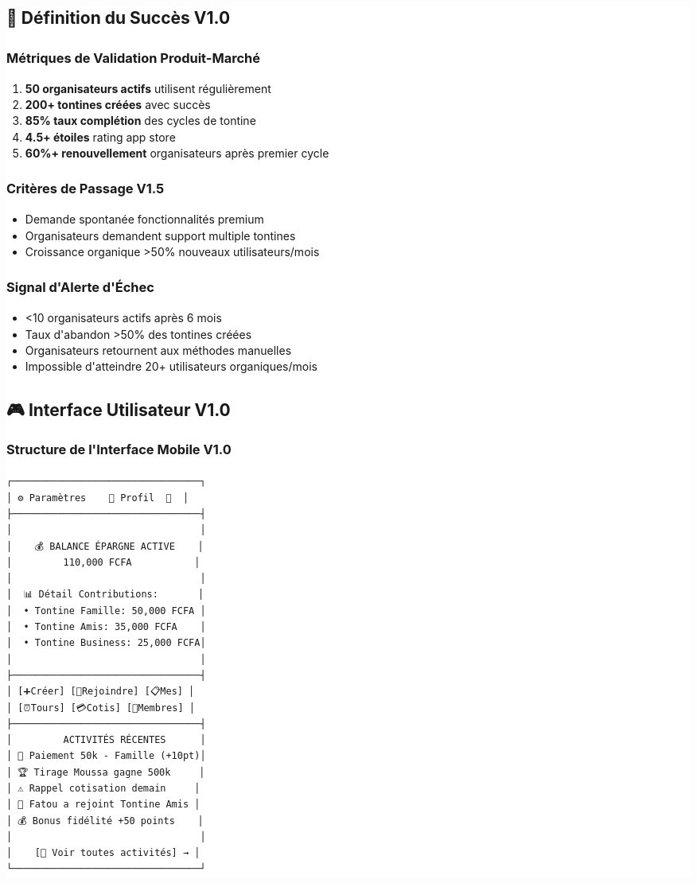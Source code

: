 ## 🎯 Définition du Succès V1.0

### Métriques de Validation Produit-Marché

1. **50 organisateurs actifs** utilisent régulièrement
2. **200+ tontines créées** avec succès
3. **85% taux complétion** des cycles de tontine
4. **4.5+ étoiles** rating app store
5. **60%+ renouvellement** organisateurs après premier cycle

### Critères de Passage V1.5

- Demande spontanée fonctionnalités premium
- Organisateurs demandent support multiple tontines
- Croissance organique >50% nouveaux utilisateurs/mois

### Signal d'Alerte d'Échec

- <10 organisateurs actifs après 6 mois
- Taux d'abandon >50% des tontines créées
- Organisateurs retournent aux méthodes manuelles
- Impossible d'atteindre 20+ utilisateurs organiques/mois

## 🎮 Interface Utilisateur V1.0

### Structure de l'Interface Mobile V1.0

```
┌─────────────────────────────────┐
│ ⚙️ Paramètres    👤 Profil  🔔  │
├─────────────────────────────────┤
│                                 │
│    💰 BALANCE ÉPARGNE ACTIVE    │
│         110,000 FCFA           │
│                                 │
│  📊 Détail Contributions:       │
│  • Tontine Famille: 50,000 FCFA │
│  • Tontine Amis: 35,000 FCFA    │
│  • Tontine Business: 25,000 FCFA│
│                                 │
├─────────────────────────────────┤
│ [➕Créer] [🤝Rejoindre] [📋Mes] │
│ [⏰Tours] [💳Cotis] [👥Membres] │
├─────────────────────────────────┤
│         ACTIVITÉS RÉCENTES      │
│ 🎯 Paiement 50k - Famille (+10pt)│
│ 🏆 Tirage Moussa gagne 500k     │
│ ⚠️ Rappel cotisation demain     │
│ 👋 Fatou a rejoint Tontine Amis │
│ 💰 Bonus fidélité +50 points    │
│                                 │
│    [📱 Voir toutes activités] → │
└─────────────────────────────────┘
```
